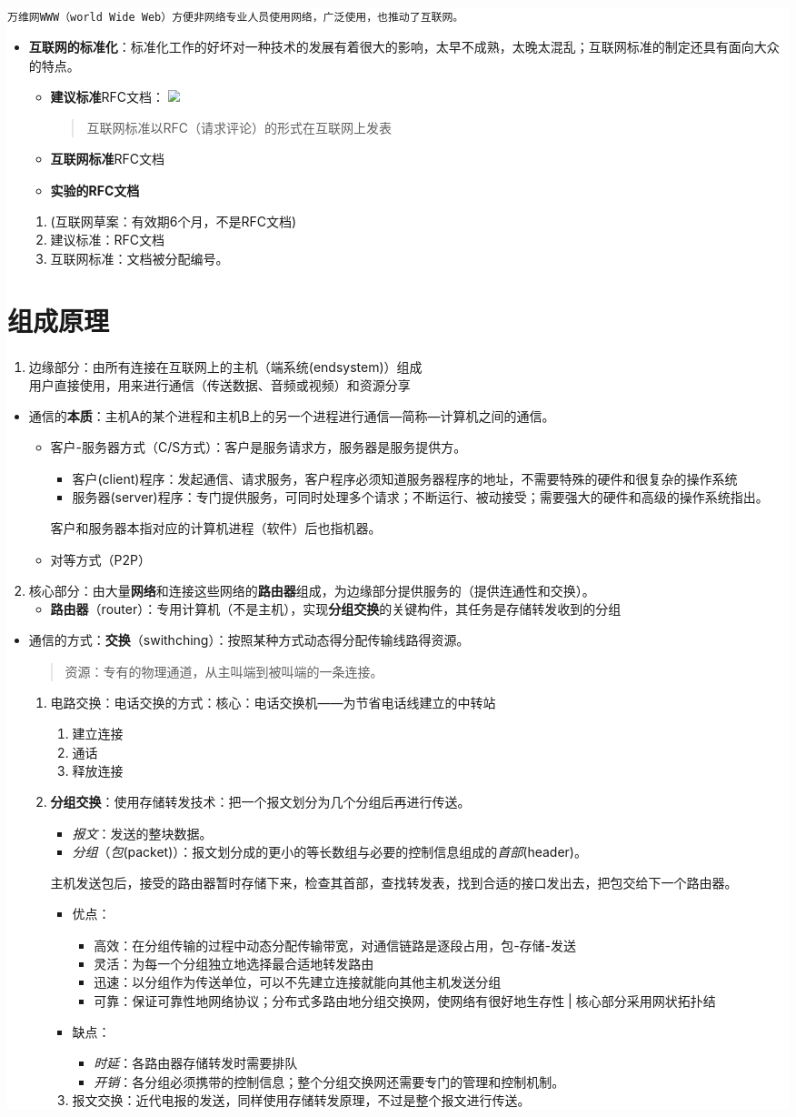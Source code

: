 	万维网WWW（world Wide Web）方便非网络专业人员使用网络，广泛使用，也推动了互联网。

+ **互联网的标准化**：标准化工作的好坏对一种技术的发展有着很大的影响，太早不成熟，太晚太混乱；互联网标准的制定还具有面向大众的特点。
	+ **建议标准**RFC文档：
		<img src="https://cdn.jsdelivr.net/gh/zweix123/CS-notes@master/resource/Network/建议标准RFC文档的机构.png" style="zoom:80%;" />
		>互联网标准以RFC（请求评论）的形式在互联网上发表

	+ **互联网标准**RFC文档
	+ **实验的RFC文档**

	1. (互联网草案：有效期6个月，不是RFC文档)
	2. 建议标准：RFC文档
	3. 互联网标准：文档被分配编号。

# 组成原理

1. 边缘部分：由所有连接在互联网上的主机（端系统(endsystem)）组成  
	用户直接使用，用来进行通信（传送数据、音频或视频）和资源分享

+ 通信的**本质**：主机A的某个进程和主机B上的另一个进程进行通信—简称—计算机之间的通信。
	+ 客户-服务器方式（C/S方式）：客户是服务请求方，服务器是服务提供方。
		+ 客户(client)程序：发起通信、请求服务，客户程序必须知道服务器程序的地址，不需要特殊的硬件和很复杂的操作系统
		+ 服务器(server)程序：专门提供服务，可同时处理多个请求；不断运行、被动接受；需要强大的硬件和高级的操作系统指出。

		客户和服务器本指对应的计算机进程（软件）后也指机器。

	+ 对等方式（P2P）

2. 核心部分：由大量**网络**和连接这些网络的**路由器**组成，为边缘部分提供服务的（提供连通性和交换）。
	+ **路由器**（router）：专用计算机（不是主机），实现**分组交换**的关键构件，其任务是存储转发收到的分组

+ 通信的方式：**交换**（swithching）：按照某种方式动态得分配传输线路得资源。
	>资源：专有的物理通道，从主叫端到被叫端的一条连接。

	1. 电路交换：电话交换的方式：核心：电话交换机——为节省电话线建立的中转站
		1. 建立连接
		2. 通话
		3. 释放连接

	2. **分组交换**：使用存储转发技术：把一个报文划分为几个分组后再进行传送。

		+ *报文*：发送的整块数据。
		+ *分组*（*包*(packet)）：报文划分成的更小的等长数组与必要的控制信息组成的*首部*(header)。

		主机发送包后，接受的路由器暂时存储下来，检查其首部，查找转发表，找到合适的接口发出去，把包交给下一个路由器。

		+ 优点：
			+ 高效：在分组传输的过程中动态分配传输带宽，对通信链路是逐段占用，包-存储-发送
			+ 灵活：为每一个分组独立地选择最合适地转发路由
			+ 迅速：以分组作为传送单位，可以不先建立连接就能向其他主机发送分组
			+ 可靠：保证可靠性地网络协议；分布式多路由地分组交换网，使网络有很好地生存性 | 核心部分采用网状拓扑结

		+ 缺点：
			+ *时延*：各路由器存储转发时需要排队
			+ *开销*：各分组必须携带的控制信息；整个分组交换网还需要专门的管理和控制机制。

		3. 报文交换：近代电报的发送，同样使用存储转发原理，不过是整个报文进行传送。
